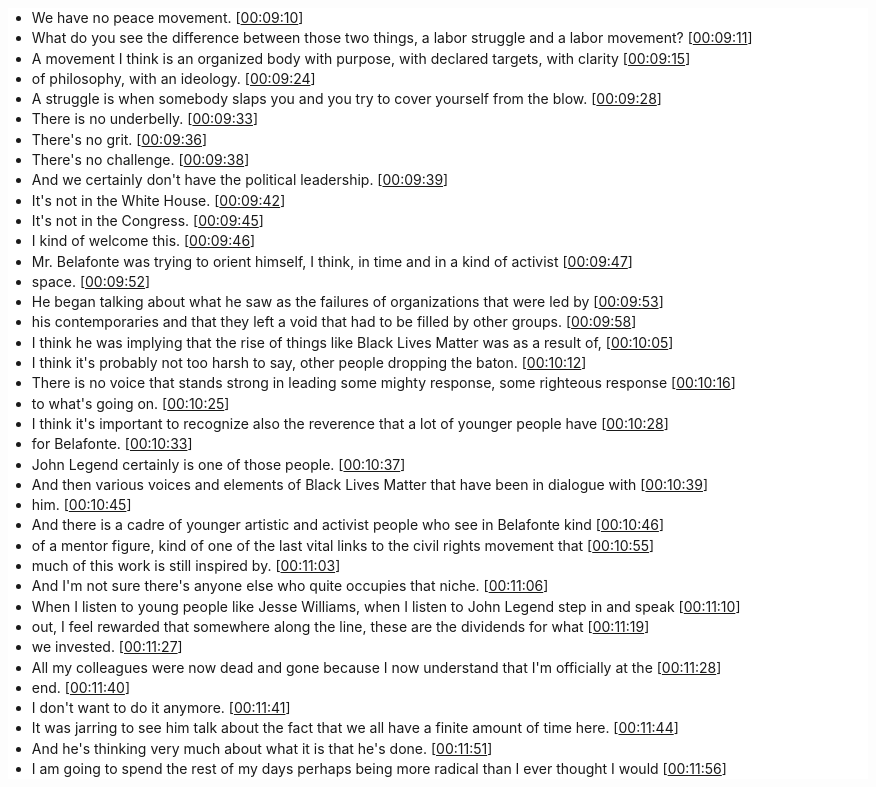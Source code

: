 *  We have no peace movement. [[00:09:10](https://www.youtube.com/watch?v=6Iv3OQOFbEs&t=550.9s)]
*  What do you see the difference between those two things, a labor struggle and a labor movement? [[00:09:11](https://www.youtube.com/watch?v=6Iv3OQOFbEs&t=551.9s)]
*  A movement I think is an organized body with purpose, with declared targets, with clarity [[00:09:15](https://www.youtube.com/watch?v=6Iv3OQOFbEs&t=555.82s)]
*  of philosophy, with an ideology. [[00:09:24](https://www.youtube.com/watch?v=6Iv3OQOFbEs&t=564.98s)]
*  A struggle is when somebody slaps you and you try to cover yourself from the blow. [[00:09:28](https://www.youtube.com/watch?v=6Iv3OQOFbEs&t=568.1s)]
*  There is no underbelly. [[00:09:33](https://www.youtube.com/watch?v=6Iv3OQOFbEs&t=573.94s)]
*  There's no grit. [[00:09:36](https://www.youtube.com/watch?v=6Iv3OQOFbEs&t=576.34s)]
*  There's no challenge. [[00:09:38](https://www.youtube.com/watch?v=6Iv3OQOFbEs&t=578.46s)]
*  And we certainly don't have the political leadership. [[00:09:39](https://www.youtube.com/watch?v=6Iv3OQOFbEs&t=579.46s)]
*  It's not in the White House. [[00:09:42](https://www.youtube.com/watch?v=6Iv3OQOFbEs&t=582.74s)]
*  It's not in the Congress. [[00:09:45](https://www.youtube.com/watch?v=6Iv3OQOFbEs&t=585.26s)]
*  I kind of welcome this. [[00:09:46](https://www.youtube.com/watch?v=6Iv3OQOFbEs&t=586.82s)]
*  Mr. Belafonte was trying to orient himself, I think, in time and in a kind of activist [[00:09:47](https://www.youtube.com/watch?v=6Iv3OQOFbEs&t=587.82s)]
*  space. [[00:09:52](https://www.youtube.com/watch?v=6Iv3OQOFbEs&t=592.1s)]
*  He began talking about what he saw as the failures of organizations that were led by [[00:09:53](https://www.youtube.com/watch?v=6Iv3OQOFbEs&t=593.1s)]
*  his contemporaries and that they left a void that had to be filled by other groups. [[00:09:58](https://www.youtube.com/watch?v=6Iv3OQOFbEs&t=598.0400000000001s)]
*  I think he was implying that the rise of things like Black Lives Matter was as a result of, [[00:10:05](https://www.youtube.com/watch?v=6Iv3OQOFbEs&t=605.2199999999999s)]
*  I think it's probably not too harsh to say, other people dropping the baton. [[00:10:12](https://www.youtube.com/watch?v=6Iv3OQOFbEs&t=612.18s)]
*  There is no voice that stands strong in leading some mighty response, some righteous response [[00:10:16](https://www.youtube.com/watch?v=6Iv3OQOFbEs&t=616.54s)]
*  to what's going on. [[00:10:25](https://www.youtube.com/watch?v=6Iv3OQOFbEs&t=625.8199999999999s)]
*  I think it's important to recognize also the reverence that a lot of younger people have [[00:10:28](https://www.youtube.com/watch?v=6Iv3OQOFbEs&t=628.38s)]
*  for Belafonte. [[00:10:33](https://www.youtube.com/watch?v=6Iv3OQOFbEs&t=633.8199999999999s)]
*  John Legend certainly is one of those people. [[00:10:37](https://www.youtube.com/watch?v=6Iv3OQOFbEs&t=637.18s)]
*  And then various voices and elements of Black Lives Matter that have been in dialogue with [[00:10:39](https://www.youtube.com/watch?v=6Iv3OQOFbEs&t=639.8199999999999s)]
*  him. [[00:10:45](https://www.youtube.com/watch?v=6Iv3OQOFbEs&t=645.62s)]
*  And there is a cadre of younger artistic and activist people who see in Belafonte kind [[00:10:46](https://www.youtube.com/watch?v=6Iv3OQOFbEs&t=646.62s)]
*  of a mentor figure, kind of one of the last vital links to the civil rights movement that [[00:10:55](https://www.youtube.com/watch?v=6Iv3OQOFbEs&t=655.5s)]
*  much of this work is still inspired by. [[00:11:03](https://www.youtube.com/watch?v=6Iv3OQOFbEs&t=663.46s)]
*  And I'm not sure there's anyone else who quite occupies that niche. [[00:11:06](https://www.youtube.com/watch?v=6Iv3OQOFbEs&t=666.86s)]
*  When I listen to young people like Jesse Williams, when I listen to John Legend step in and speak [[00:11:10](https://www.youtube.com/watch?v=6Iv3OQOFbEs&t=670.66s)]
*  out, I feel rewarded that somewhere along the line, these are the dividends for what [[00:11:19](https://www.youtube.com/watch?v=6Iv3OQOFbEs&t=679.1s)]
*  we invested. [[00:11:27](https://www.youtube.com/watch?v=6Iv3OQOFbEs&t=687.38s)]
*  All my colleagues were now dead and gone because I now understand that I'm officially at the [[00:11:28](https://www.youtube.com/watch?v=6Iv3OQOFbEs&t=688.38s)]
*  end. [[00:11:40](https://www.youtube.com/watch?v=6Iv3OQOFbEs&t=700.1800000000001s)]
*  I don't want to do it anymore. [[00:11:41](https://www.youtube.com/watch?v=6Iv3OQOFbEs&t=701.1800000000001s)]
*  It was jarring to see him talk about the fact that we all have a finite amount of time here. [[00:11:44](https://www.youtube.com/watch?v=6Iv3OQOFbEs&t=704.66s)]
*  And he's thinking very much about what it is that he's done. [[00:11:51](https://www.youtube.com/watch?v=6Iv3OQOFbEs&t=711.62s)]
*  I am going to spend the rest of my days perhaps being more radical than I ever thought I would [[00:11:56](https://www.youtube.com/watch?v=6Iv3OQOFbEs&t=716.3399999999999s)]